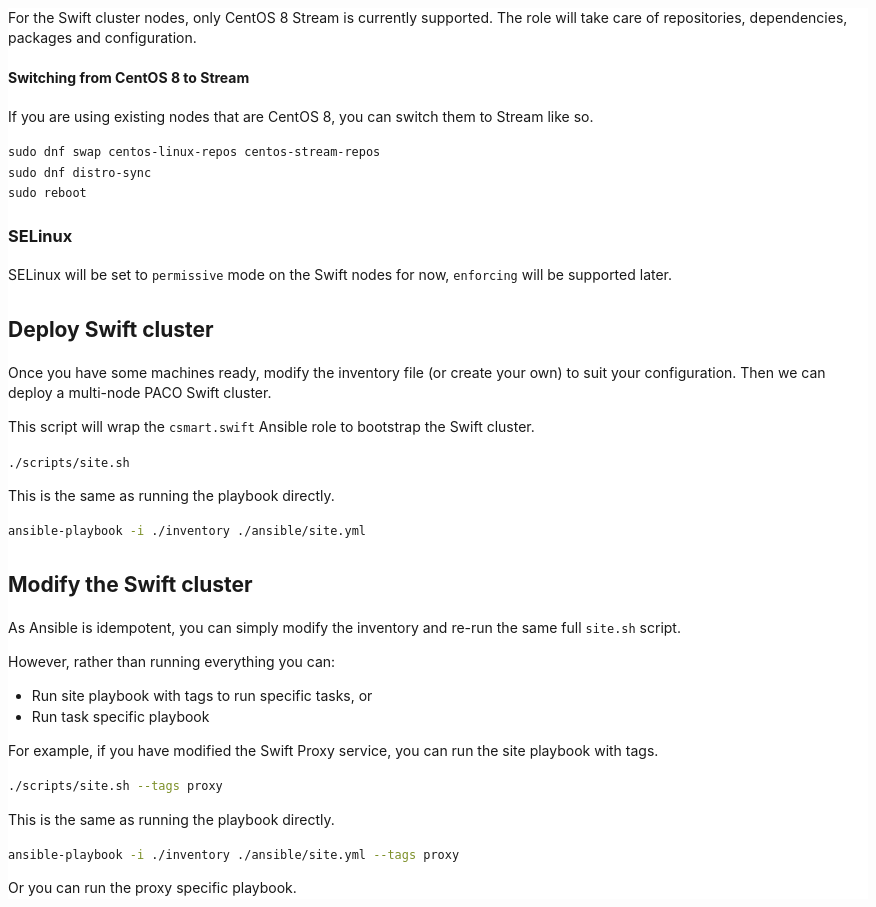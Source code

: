 For the Swift cluster nodes, only CentOS 8 Stream is currently supported.
The role will take care of repositories, dependencies, packages and configuration.

#### Switching from CentOS 8 to Stream

If you are using existing nodes that are CentOS 8, you can switch them to Stream like so.

```
sudo dnf swap centos-linux-repos centos-stream-repos
sudo dnf distro-sync
sudo reboot
```

### SELinux

SELinux will be set to `permissive` mode on the Swift nodes for now, `enforcing` will be supported later.

## Deploy Swift cluster

Once you have some machines ready, modify the inventory file (or create your own) to suit your configuration.
Then we can deploy a multi-node PACO Swift cluster.

This script will wrap the `csmart.swift` Ansible role to bootstrap the Swift cluster.

```bash
./scripts/site.sh
```

This is the same as running the playbook directly.

```bash
ansible-playbook -i ./inventory ./ansible/site.yml
```

## Modify the Swift cluster

As Ansible is idempotent, you can simply modify the inventory and re-run the same full `site.sh` script.

However, rather than running everything you can:

 - Run site playbook with tags to run specific tasks, or
 - Run task specific playbook

For example, if you have modified the Swift Proxy service, you can run the site playbook with tags.

```bash
./scripts/site.sh --tags proxy
```

This is the same as running the playbook directly.

```bash
ansible-playbook -i ./inventory ./ansible/site.yml --tags proxy
```

Or you can run the proxy specific playbook.
